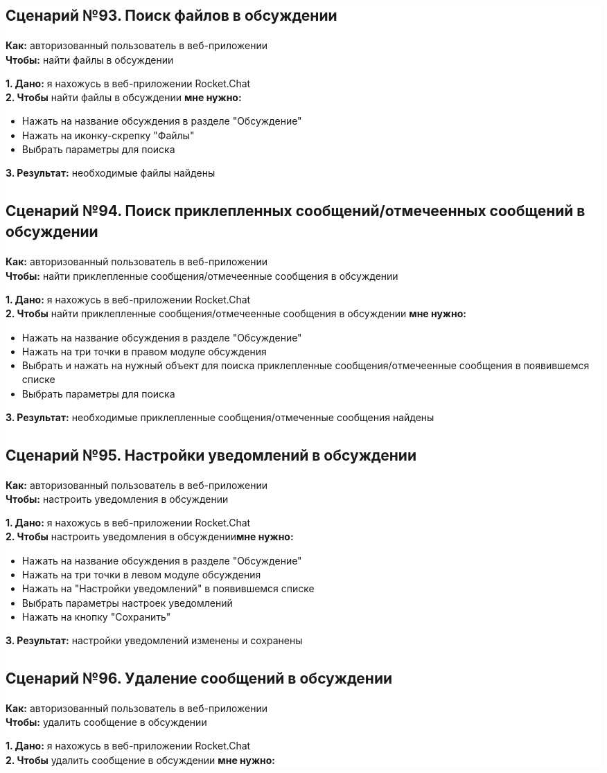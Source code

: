 ## Сценарий №93. Поиск файлов в обсуждении

**Как:** авторизованный пользователь в веб-приложении  
**Чтобы:** найти файлы в обсуждении

**1. Дано:** я нахожусь в веб-приложении Rocket.Chat  
**2. Чтобы** найти файлы в обсуждении **мне нужно:**  

- Нажать на название обсуждения в разделе "Обсуждение"
- Нажать на иконку-скрепку "Файлы"
- Выбрать параметры для поиска

**3. Результат:** необходимые файлы найдены

## Сценарий №94. Поиск приклепленных сообщений/отмечеенных сообщений в обсуждении

**Как:** авторизованный пользователь в веб-приложении  
**Чтобы:** найти приклепленные сообщения/отмечеенные сообщения в обсуждении

**1. Дано:** я нахожусь в веб-приложении Rocket.Chat  
**2. Чтобы** найти приклепленные сообщения/отмечеенные сообщения в обсуждении **мне нужно:**  

- Нажать на название обсуждения в разделе "Обсуждение"
- Нажать на три точки в правом модуле обсуждения
- Выбрать и нажать на нужный объект для поиска приклепленные сообщения/отмечеенные сообщения в появившемся списке
- Выбрать параметры для поиска

**3. Результат:** необходимые приклепленные сообщения/отмеченные сообщения найдены

## Сценарий №95. Настройки уведомлений в обсуждении

**Как:** авторизованный пользователь в веб-приложении  
**Чтобы:** настроить уведомления в обсуждении

**1. Дано:** я нахожусь в веб-приложении Rocket.Chat  
**2. Чтобы** настроить уведомления в обсуждении**мне нужно:**  

- Нажать на название обсуждения в разделе "Обсуждение"
- Нажать на три точки в левом модуле обсуждения
- Нажать на "Настройки уведомлений" в появившемся списке
- Выбрать параметры настроек уведомлений
- Нажать на кнопку "Сохранить"

**3. Результат:** настройки уведомлений изменены и сохранены

## Сценарий №96. Удаление сообщений в обсуждении

**Как:** авторизованный пользователь в веб-приложении  
**Чтобы:** удалить сообщение в обсуждении

**1. Дано:** я нахожусь в веб-приложении Rocket.Chat  
**2. Чтобы** удалить сообщение в обсуждении **мне нужно:**  
